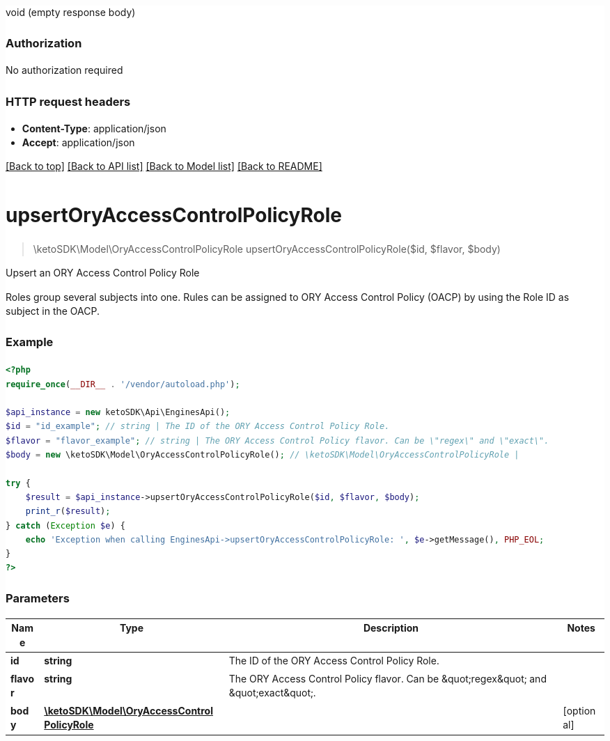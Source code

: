 void (empty response body)

### Authorization

No authorization required

### HTTP request headers

 - **Content-Type**: application/json
 - **Accept**: application/json

[[Back to top]](#) [[Back to API list]](../../README.md#documentation-for-api-endpoints) [[Back to Model list]](../../README.md#documentation-for-models) [[Back to README]](../../README.md)

# **upsertOryAccessControlPolicyRole**
> \ketoSDK\Model\OryAccessControlPolicyRole upsertOryAccessControlPolicyRole($id, $flavor, $body)

Upsert an ORY Access Control Policy Role

Roles group several subjects into one. Rules can be assigned to ORY Access Control Policy (OACP) by using the Role ID as subject in the OACP.

### Example
```php
<?php
require_once(__DIR__ . '/vendor/autoload.php');

$api_instance = new ketoSDK\Api\EnginesApi();
$id = "id_example"; // string | The ID of the ORY Access Control Policy Role.
$flavor = "flavor_example"; // string | The ORY Access Control Policy flavor. Can be \"regex\" and \"exact\".
$body = new \ketoSDK\Model\OryAccessControlPolicyRole(); // \ketoSDK\Model\OryAccessControlPolicyRole | 

try {
    $result = $api_instance->upsertOryAccessControlPolicyRole($id, $flavor, $body);
    print_r($result);
} catch (Exception $e) {
    echo 'Exception when calling EnginesApi->upsertOryAccessControlPolicyRole: ', $e->getMessage(), PHP_EOL;
}
?>
```

### Parameters

Name | Type | Description  | Notes
------------- | ------------- | ------------- | -------------
 **id** | **string**| The ID of the ORY Access Control Policy Role. |
 **flavor** | **string**| The ORY Access Control Policy flavor. Can be \&quot;regex\&quot; and \&quot;exact\&quot;. |
 **body** | [**\ketoSDK\Model\OryAccessControlPolicyRole**](../Model/OryAccessControlPolicyRole.md)|  | [optional]
